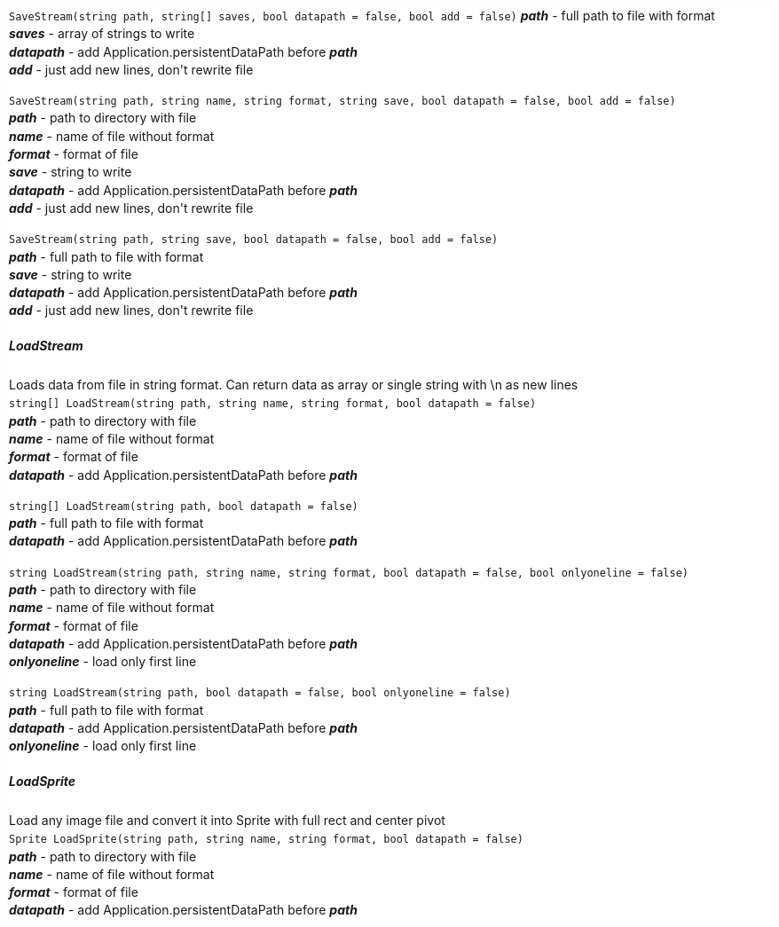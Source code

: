 `SaveStream(string path, string[] saves, bool datapath = false, bool add = false)`
***path*** - full path to file with format<br/>
***saves*** - array of strings to write<br/>
***datapath*** - add Application.persistentDataPath before ***path***<br/>
***add*** - just add new lines, don't rewrite file<br/>

`SaveStream(string path, string name, string format, string save, bool datapath = false, bool add = false)`<br/> 
***path*** - path to directory with file<br/>
***name*** - name of file without format<br/>
***format*** - format of file<br/>
***save*** - string to write<br/>
***datapath*** - add Application.persistentDataPath before ***path***<br/>
***add*** - just add new lines, don't rewrite file<br/>

`SaveStream(string path, string save, bool datapath = false, bool add = false)`<br/>
***path*** - full path to file with format<br/>
***save*** - string to write<br/>
***datapath*** - add Application.persistentDataPath before ***path***<br/>
***add*** - just add new lines, don't rewrite file<br/>

##### LoadStream
Loads data from file in string format. Can return data as array or single string with \n as new lines<br/>
`string[] LoadStream(string path, string name, string format, bool datapath = false)`<br/>
***path*** - path to directory with file<br/>
***name*** - name of file without format<br/>
***format*** - format of file<br/>
***datapath*** - add Application.persistentDataPath before ***path***<br/>

`string[] LoadStream(string path, bool datapath = false)`<br/>
***path*** - full path to file with format<br/>
***datapath*** - add Application.persistentDataPath before ***path***<br/>

`string LoadStream(string path, string name, string format, bool datapath = false, bool onlyoneline = false)`<br/>
***path*** - path to directory with file<br/>
***name*** - name of file without format<br/>
***format*** - format of file<br/>
***datapath*** - add Application.persistentDataPath before ***path***<br/>
***onlyoneline*** - load only first line

`string LoadStream(string path, bool datapath = false, bool onlyoneline = false)`<br/>
***path*** - full path to file with format<br/>
***datapath*** - add Application.persistentDataPath before ***path***<br/>
***onlyoneline*** - load only first line

##### LoadSprite
Load any image file and convert it into Sprite with full rect and center pivot<br/>
`Sprite LoadSprite(string path, string name, string format, bool datapath = false)`<br/> 
***path*** - path to directory with file<br/>
***name*** - name of file without format<br/>
***format*** - format of file<br/>
***datapath*** - add Application.persistentDataPath before ***path***<br/>
